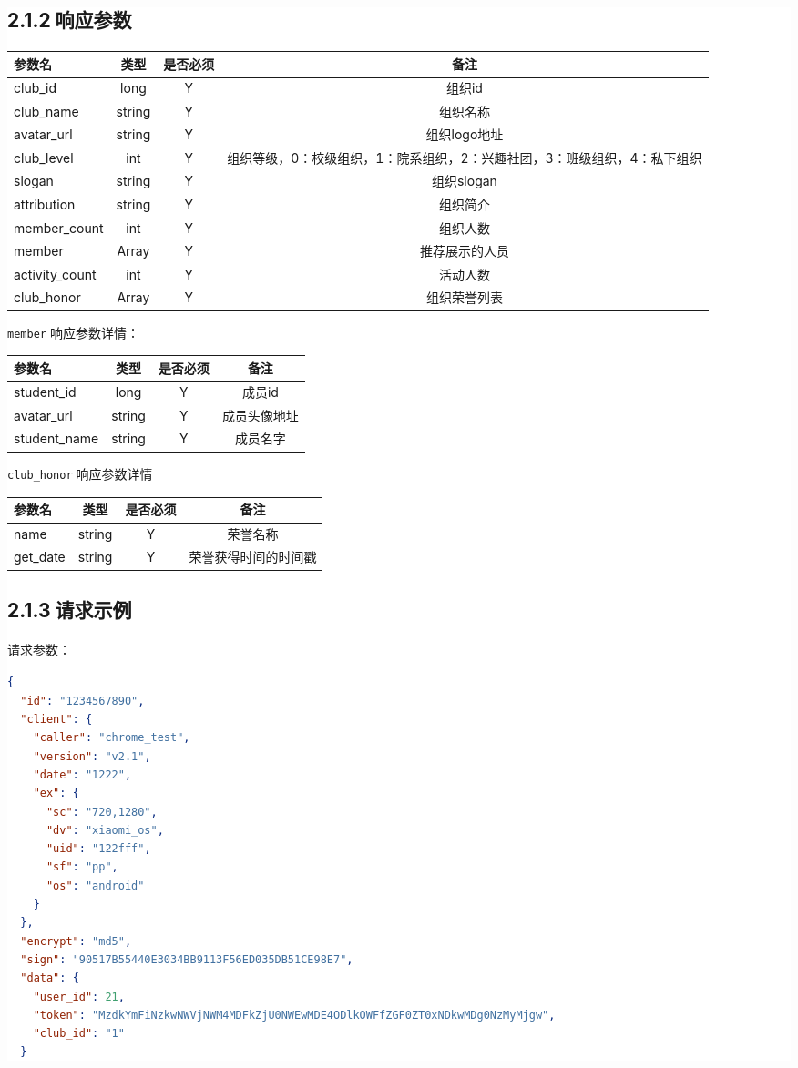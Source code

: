 ## 2.1.2 响应参数

|参数名|类型|是否必须|备注|
|:----|:-:|:-----:|:-:|
| club_id | long | Y | 组织id |
| club_name | string | Y | 组织名称 |
| avatar_url | string | Y | 组织logo地址 |
| club_level | int | Y | 组织等级，0：校级组织，1：院系组织，2：兴趣社团，3：班级组织，4：私下组织 |
| slogan | string | Y | 组织slogan |
| attribution | string | Y | 组织简介 |
| member_count | int | Y | 组织人数 |
| member | Array | Y | 推荐展示的人员 |
| activity_count | int | Y | 活动人数 |
| club_honor | Array | Y | 组织荣誉列表 |

`member` 响应参数详情：

|参数名|类型|是否必须|备注|
|:----|:-:|:-----:|:-:|
| student_id | long | Y | 成员id |
| avatar_url | string | Y | 成员头像地址 |
| student_name | string | Y | 成员名字 |

`club_honor` 响应参数详情

|参数名|类型|是否必须|备注|
|:----|:-:|:-----:|:-:|
| name | string | Y | 荣誉名称 |
| get_date | string | Y | 荣誉获得时间的时间戳 |

## 2.1.3 请求示例
请求参数：
```json
{
  "id": "1234567890",
  "client": {
    "caller": "chrome_test",
    "version": "v2.1",
    "date": "1222",
    "ex": {
      "sc": "720,1280",
      "dv": "xiaomi_os",
      "uid": "122fff",
      "sf": "pp",
      "os": "android"
    }
  },
  "encrypt": "md5",
  "sign": "90517B55440E3034BB9113F56ED035DB51CE98E7",
  "data": {
    "user_id": 21,
    "token": "MzdkYmFiNzkwNWVjNWM4MDFkZjU0NWEwMDE4ODlkOWFfZGF0ZT0xNDkwMDg0NzMyMjgw",
    "club_id": "1"
  }
```